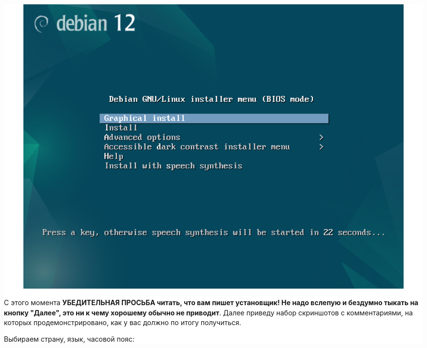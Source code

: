 <figure><img src="../.gitbook/assets/Lab-0-9.png" alt=""><figcaption></figcaption></figure>

С этого момента **УБЕДИТЕЛЬНАЯ ПРОСЬБА читать, что вам пишет установщик! Не надо вслепую и бездумно тыкать на кнопку "Далее", это ни к чему хорошему обычно не приводит**. Далее приведу набор скриншотов с комментариями, на которых продемонстрировано, как у вас должно по итогу получиться.

Выбираем страну, язык, часовой пояс:
